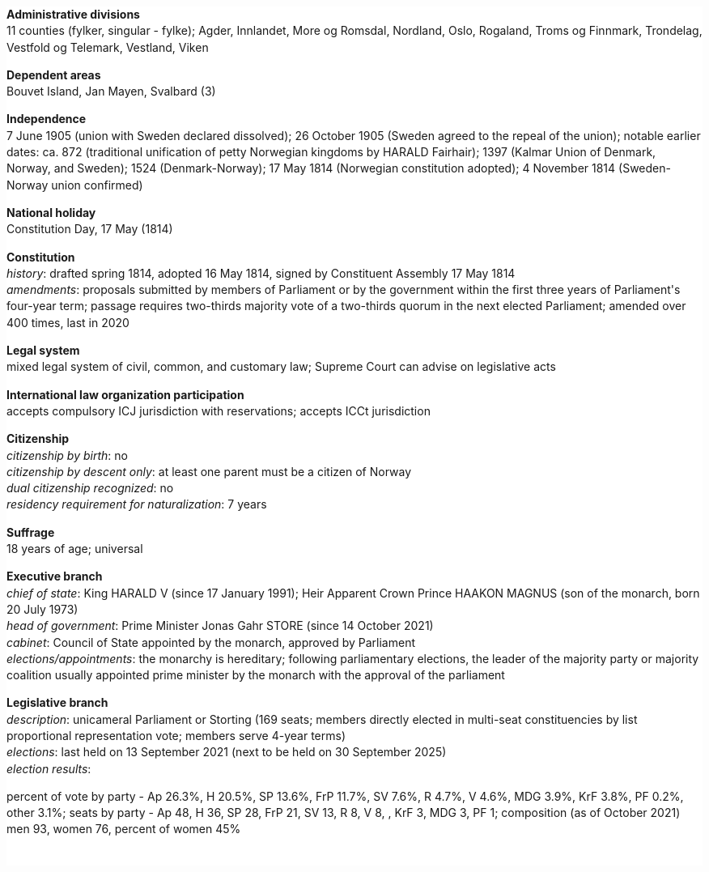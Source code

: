 **Administrative divisions**<br>
11 counties (fylker, singular - fylke); Agder, Innlandet, More og Romsdal, Nordland, Oslo, Rogaland, Troms og Finnmark, Trondelag, Vestfold og Telemark, Vestland, Viken<br>

**Dependent areas**<br>
Bouvet Island, Jan Mayen, Svalbard (3)<br>

**Independence**<br>
7 June 1905 (union with Sweden declared dissolved); 26 October 1905 (Sweden agreed to the repeal of the union); notable earlier dates: ca. 872 (traditional unification of petty Norwegian kingdoms by HARALD Fairhair); 1397 (Kalmar Union of Denmark, Norway, and Sweden); 1524 (Denmark-Norway); 17 May 1814 (Norwegian constitution adopted); 4 November 1814 (Sweden-Norway union confirmed)<br>

**National holiday**<br>
Constitution Day, 17 May (1814)<br>

**Constitution**<br>
_history_: drafted spring 1814, adopted 16 May 1814, signed by Constituent Assembly 17 May 1814<br>
_amendments_: proposals submitted by members of Parliament or by the government within the first three years of Parliament's four-year term; passage requires two-thirds majority vote of a two-thirds quorum in the next elected Parliament; amended over 400 times, last in 2020<br>

**Legal system**<br>
mixed legal system of civil, common, and customary law; Supreme Court can advise on legislative acts<br>

**International law organization participation**<br>
accepts compulsory ICJ jurisdiction with reservations; accepts ICCt jurisdiction<br>

**Citizenship**<br>
_citizenship by birth_: no<br>
_citizenship by descent only_: at least one parent must be a citizen of Norway<br>
_dual citizenship recognized_: no<br>
_residency requirement for naturalization_: 7 years<br>

**Suffrage**<br>
18 years of age; universal<br>

**Executive branch**<br>
_chief of state_: King HARALD V (since 17 January 1991); Heir Apparent Crown Prince HAAKON MAGNUS (son of the monarch, born 20 July 1973)<br>
_head of government_: Prime Minister Jonas Gahr STORE (since 14 October 2021)<br>
_cabinet_: Council of State appointed by the monarch, approved by Parliament<br>
_elections/appointments_: the monarchy is hereditary; following parliamentary elections, the leader of the majority party or majority coalition usually appointed prime minister by the monarch with the approval of the parliament<br>

**Legislative branch**<br>
_description_: unicameral Parliament or Storting (169 seats; members directly elected in multi-seat constituencies by list proportional representation vote; members serve 4-year terms)<br>
_elections_: last held on 13 September 2021 (next to be held on 30 September 2025)<br>
_election results_: <p>percent of vote by party - Ap 26.3%, H 20.5%, SP 13.6%, FrP 11.7%, SV 7.6%, R 4.7%, V 4.6%, MDG 3.9%, KrF 3.8%, PF 0.2%, other 3.1%; seats by party - Ap 48, H 36, SP 28, FrP 21, SV 13, R 8, V 8, , KrF 3, MDG 3, PF 1; composition (as of October 2021) men 93, women 76, percent of women 45%</p><br>
